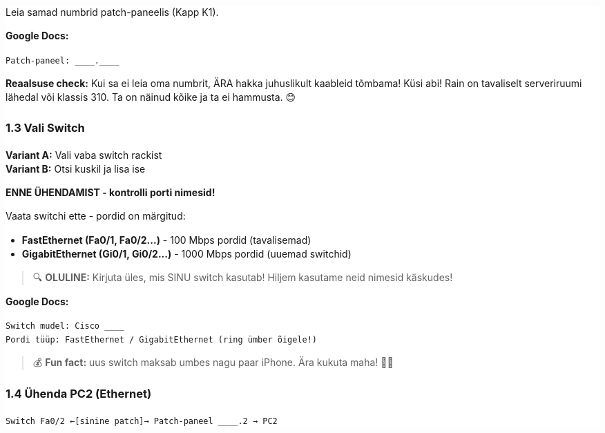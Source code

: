 Leia samad numbrid patch-paneelis (Kapp K1).

**Google Docs:**
```
Patch-paneel: ____.____
```

**Reaalsuse check:** Kui sa ei leia oma numbrit, ÄRA hakka juhuslikult kaableid tõmbama! Küsi abi! Rain on tavaliselt serveriruumi lähedal või klassis 310. Ta on näinud kõike ja ta ei hammusta. 😊

### 1.3 Vali Switch

**Variant A:** Vali vaba switch rackist  
**Variant B:** Otsi kuskil ja lisa ise

**ENNE ÜHENDAMIST - kontrolli porti nimesid!**

Vaata switchi ette - pordid on märgitud:
- **FastEthernet (Fa0/1, Fa0/2...)** - 100 Mbps pordid (tavalisemad)
- **GigabitEthernet (Gi0/1, Gi0/2...)** - 1000 Mbps pordid (uuemad switchid)

> 🔍 **OLULINE:** Kirjuta üles, mis SINU switch kasutab! Hiljem kasutame neid nimesid käskudes!

**Google Docs:**
```
Switch mudel: Cisco ____
Pordi tüüp: FastEthernet / GigabitEthernet (ring ümber õigele!)
```

> 💰 **Fun fact:** uus switch maksab umbes nagu paar iPhone. Ära kukuta maha! 📱💸

### 1.4 Ühenda PC2 (Ethernet)

```
Switch Fa0/2 ←[sinine patch]→ Patch-paneel ____.2 → PC2
```
